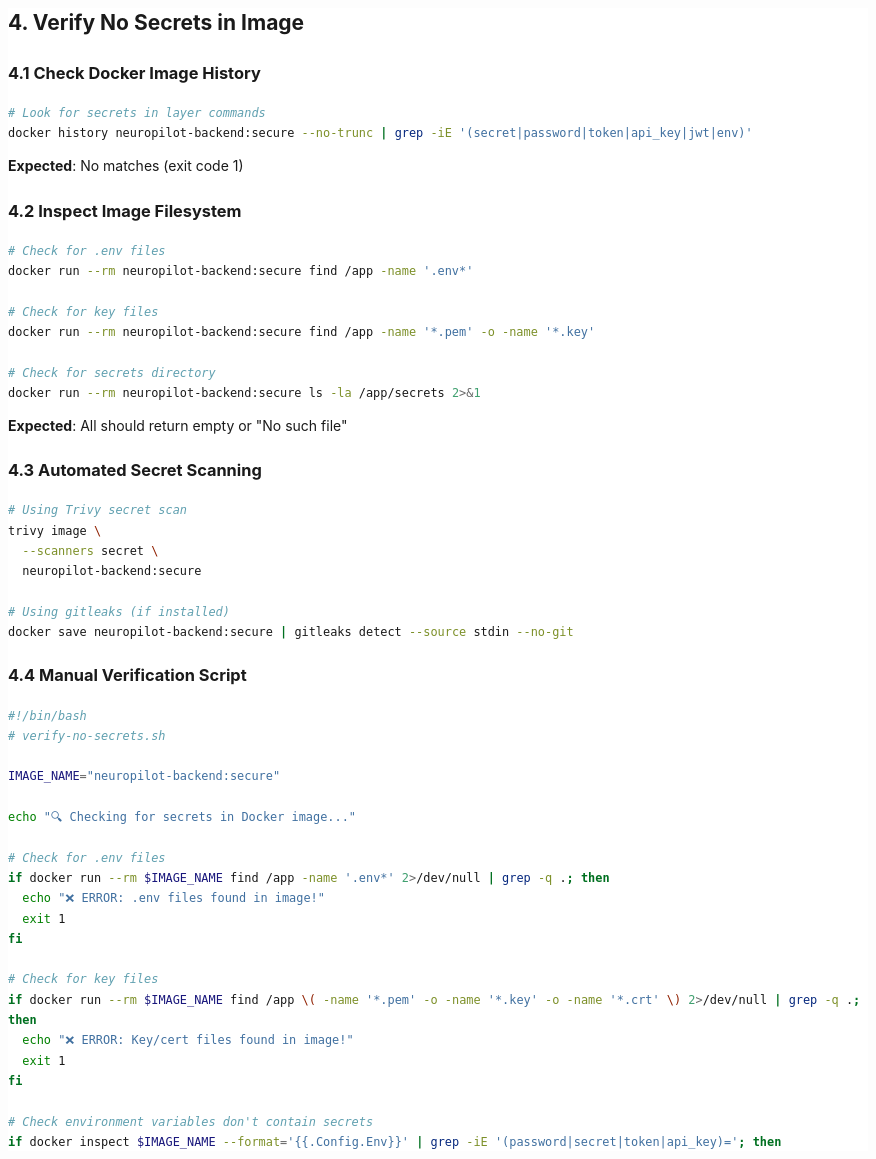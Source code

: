 
## 4. Verify No Secrets in Image

### 4.1 Check Docker Image History

```bash
# Look for secrets in layer commands
docker history neuropilot-backend:secure --no-trunc | grep -iE '(secret|password|token|api_key|jwt|env)'
```

**Expected**: No matches (exit code 1)

### 4.2 Inspect Image Filesystem

```bash
# Check for .env files
docker run --rm neuropilot-backend:secure find /app -name '.env*'

# Check for key files
docker run --rm neuropilot-backend:secure find /app -name '*.pem' -o -name '*.key'

# Check for secrets directory
docker run --rm neuropilot-backend:secure ls -la /app/secrets 2>&1
```

**Expected**: All should return empty or "No such file"

### 4.3 Automated Secret Scanning

```bash
# Using Trivy secret scan
trivy image \
  --scanners secret \
  neuropilot-backend:secure

# Using gitleaks (if installed)
docker save neuropilot-backend:secure | gitleaks detect --source stdin --no-git
```

### 4.4 Manual Verification Script

```bash
#!/bin/bash
# verify-no-secrets.sh

IMAGE_NAME="neuropilot-backend:secure"

echo "🔍 Checking for secrets in Docker image..."

# Check for .env files
if docker run --rm $IMAGE_NAME find /app -name '.env*' 2>/dev/null | grep -q .; then
  echo "❌ ERROR: .env files found in image!"
  exit 1
fi

# Check for key files
if docker run --rm $IMAGE_NAME find /app \( -name '*.pem' -o -name '*.key' -o -name '*.crt' \) 2>/dev/null | grep -q .; then
  echo "❌ ERROR: Key/cert files found in image!"
  exit 1
fi

# Check environment variables don't contain secrets
if docker inspect $IMAGE_NAME --format='{{.Config.Env}}' | grep -iE '(password|secret|token|api_key)='; then
```